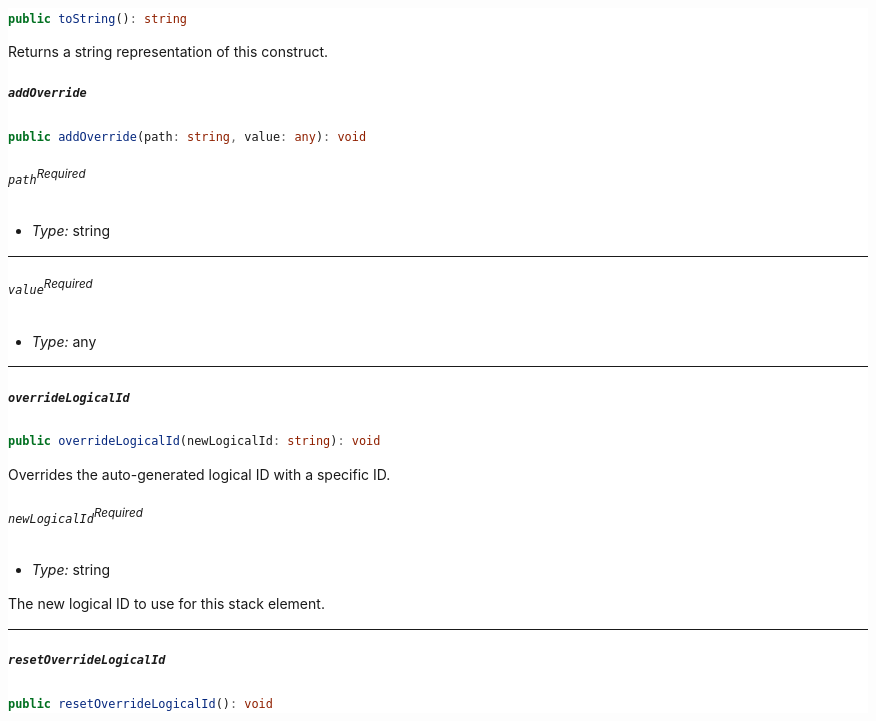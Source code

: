 ```typescript
public toString(): string
```

Returns a string representation of this construct.

##### `addOverride` <a name="addOverride" id="@cdktf/provider-cloudflare.dataCloudflareAccountRoles.DataCloudflareAccountRoles.addOverride"></a>

```typescript
public addOverride(path: string, value: any): void
```

###### `path`<sup>Required</sup> <a name="path" id="@cdktf/provider-cloudflare.dataCloudflareAccountRoles.DataCloudflareAccountRoles.addOverride.parameter.path"></a>

- *Type:* string

---

###### `value`<sup>Required</sup> <a name="value" id="@cdktf/provider-cloudflare.dataCloudflareAccountRoles.DataCloudflareAccountRoles.addOverride.parameter.value"></a>

- *Type:* any

---

##### `overrideLogicalId` <a name="overrideLogicalId" id="@cdktf/provider-cloudflare.dataCloudflareAccountRoles.DataCloudflareAccountRoles.overrideLogicalId"></a>

```typescript
public overrideLogicalId(newLogicalId: string): void
```

Overrides the auto-generated logical ID with a specific ID.

###### `newLogicalId`<sup>Required</sup> <a name="newLogicalId" id="@cdktf/provider-cloudflare.dataCloudflareAccountRoles.DataCloudflareAccountRoles.overrideLogicalId.parameter.newLogicalId"></a>

- *Type:* string

The new logical ID to use for this stack element.

---

##### `resetOverrideLogicalId` <a name="resetOverrideLogicalId" id="@cdktf/provider-cloudflare.dataCloudflareAccountRoles.DataCloudflareAccountRoles.resetOverrideLogicalId"></a>

```typescript
public resetOverrideLogicalId(): void
```
